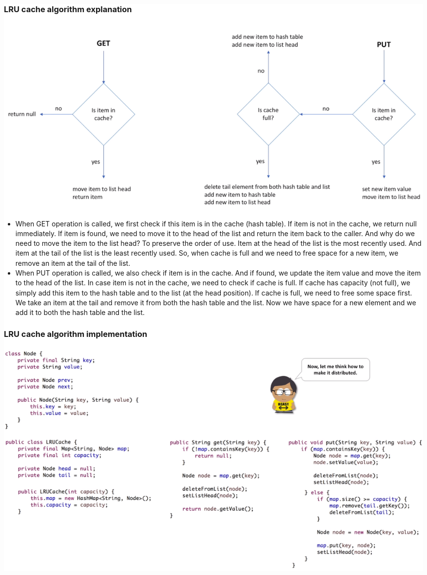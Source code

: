 ### LRU cache algorithm explanation

![LRU cache algorithm explanation](../assets/dc_lru.png)

- When GET operation is called, we first check if this item is in the cache (hash table). If item is not in the cache, we return null immediately. If item is found, we need to move it to the head of the list and return the item back to the caller. And why do we need to move the item to the list head? To preserve the order of use. Item at the head of the list is the most recently used. And item at the tail of the list is the least recently used. So, when cache is full and we need to free space for a new item, we remove an item at the tail of the list.
- When PUT operation is called, we also check if item is in the cache. And if found, we update the item value and move the item to the head of the list. In case item is not in the cache, we need to check if cache is full. If cache has capacity (not full), we simply add this item to the hash table and to the list (at the head position). If cache is full, we need to free some space first. We take an item at the tail and remove it from both the hash table and the list. Now we have space for a new element and we add it to both the hash table and the list.

### LRU cache algorithm implementation

![LRU cache algorithm implementation](../assets/dc_lrui.png)

